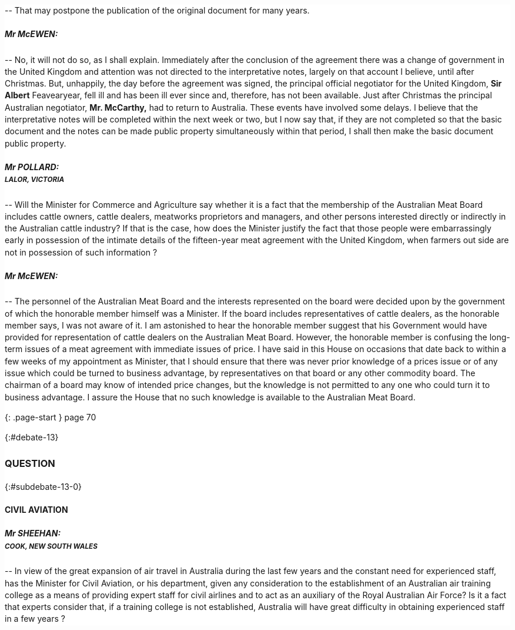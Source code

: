 --  That may postpone the publication of the original document for many years. 

##### Mr McEWEN:

-- No, it will not do so, as I shall explain. Immediately after the conclusion of the agreement there was a change of government in the United Kingdom and attention was not directed to the interpretative notes, largely on that account I believe, until after Christmas. But, unhappily, the day before the agreement was signed, the principal official negotiator for the United Kingdom,  **Sir Albert**  Feavearyear, fell ill and has been ill ever since and, therefore, has not been available. Just after Christmas the principal Australian negotiator,  **Mr. McCarthy,**  had to return to Australia. These events have involved some delays. I believe that the interpretative notes will be completed within the next week or two, but I now say that, if they are not completed so that the basic document and the notes can be made public property simultaneously within that period, I shall then make the basic document public property. 

##### Mr POLLARD:<br><small class="text-muted">LALOR, VICTORIA</small>

-- Will the Minister for Commerce and Agriculture say whether it is a fact that the membership of the Australian Meat Board includes cattle owners, cattle dealers, meatworks proprietors and managers, and other persons interested directly or indirectly in the Australian cattle industry? If that is the case, how does the Minister justify the fact that those people were embarrassingly early in possession of the intimate details of the fifteen-year meat agreement with the United Kingdom, when farmers out side are not in possession of such information ? 

##### Mr McEWEN:

-- The personnel of the Australian Meat Board and the interests represented on the board were decided upon by the government of which the honorable member himself was a Minister. If the board includes representatives of cattle dealers, as the honorable member says, I was not aware of it. I am astonished to hear the honorable member suggest that his Government would have provided for representation of cattle dealers on the Australian Meat Board. However, the honorable member is confusing the long-term issues of a meat agreement with immediate issues of price. I have said  in this House on occasions that date back to within a few weeks of my appointment as Minister, that I should ensure that there was never prior knowledge of a prices issue or of any issue which could be turned to business advantage, by representatives on that board or any other commodity board. The  chairman  of a board may know of intended price changes, but the knowledge is not permitted to any one who could turn it to business advantage. I assure the House that no such knowledge is available to the Australian Meat Board. 

{: .page-start }
page 70

{:#debate-13}
### QUESTION

{:#subdebate-13-0}
#### CIVIL AVIATION

##### Mr SHEEHAN:<br><small class="text-muted">COOK, NEW SOUTH WALES</small>

-- In view of the great expansion of air travel in Australia during the last few years and the constant need for experienced staff, has the Minister for Civil Aviation, or his department, given any consideration to the establishment of an Australian air training college as a means of providing expert staff for civil airlines and to act as an auxiliary of the Royal Australian Air Force? Is it a fact that experts consider that, if a training college is not established, Australia will have great difficulty in obtaining experienced staff in a few years ? 
